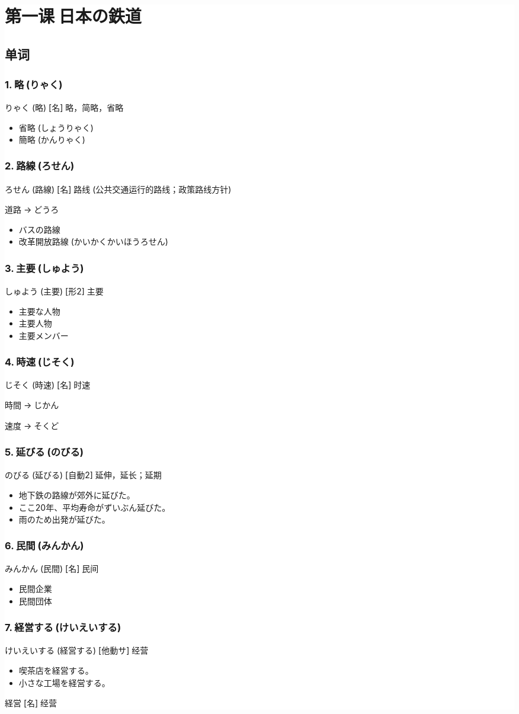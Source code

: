 # 第一课 日本の鉄道
## 单词
### 1. 略 (りゃく)
りゃく (略) [名] 略，简略，省略

* 省略 (しょうりゃく)
* 簡略 (かんりゃく)

### 2. 路線 (ろせん)
ろせん (路線) [名] 路线 (公共交通运行的路线；政策路线方针)

道路 -> どうろ

* バスの路線　
* 改革開放路線 (かいかくかいほうろせん)

### 3. 主要 (しゅよう)
しゅよう (主要) [形2] 主要

* 主要な人物
* 主要人物　　
* 主要メンバー　

### 4. 時速 (じそく)
じそく (時速) [名] 时速

時間 -> じかん

速度 -> そくど

### 5. 延びる (のびる)
のびる (延びる) [自動2] 延伸，延长；延期

* 地下鉄の路線が郊外に延びた。
* ここ20年、平均寿命がずいぶん延びた。
* 雨のため出発が延びた。

### 6. 民間 (みんかん)
みんかん (民間) [名] 民间

* 民間企業
* 民間団体

### 7. 経営する (けいえいする)
けいえいする (経営する) [他動サ] 经营

* 喫茶店を経営する。
* 小さな工場を経営する。

経営 [名] 经营
